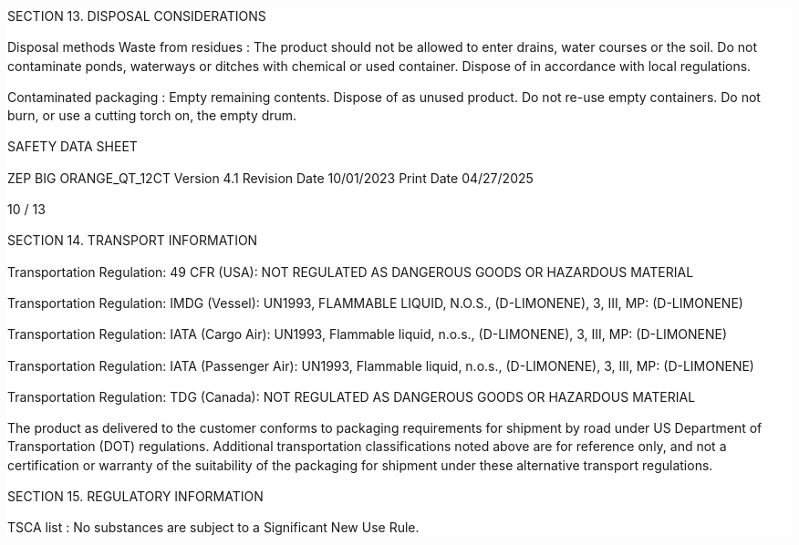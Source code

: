  
 
SECTION 13. DISPOSAL CONSIDERATIONS 
 
Disposal methods 
Waste from residues 
: The product should not be allowed to enter drains, water 
courses or the soil. 
Do not contaminate ponds, waterways or ditches with 
chemical or used container. 
Dispose of in accordance with local regulations. 
 
Contaminated packaging 
: Empty remaining contents. 
Dispose of as unused product. 
Do not re-use empty containers. 
Do not burn, or use a cutting torch on, the empty drum. 
 
SAFETY DATA SHEET 
 
ZEP BIG ORANGE_QT_12CT 
Version 4.1 
Revision Date 10/01/2023 
Print Date 04/27/2025  
 
 
10 / 13 
 
 
SECTION 14. TRANSPORT INFORMATION 
 
Transportation Regulation: 49 CFR (USA): 
NOT REGULATED AS DANGEROUS GOODS OR HAZARDOUS MATERIAL 
 
 
Transportation Regulation: IMDG (Vessel): 
UN1993, FLAMMABLE LIQUID, N.O.S., (D-LIMONENE), 3, III, MP: (D-LIMONENE) 
 
Transportation Regulation: IATA (Cargo Air): 
UN1993, Flammable liquid, n.o.s., (D-LIMONENE), 3, III, MP: (D-LIMONENE) 
 
Transportation Regulation: IATA (Passenger Air): 
UN1993, Flammable liquid, n.o.s., (D-LIMONENE), 3, III, MP: (D-LIMONENE) 
 
Transportation Regulation: TDG (Canada): 
NOT REGULATED AS DANGEROUS GOODS OR HAZARDOUS MATERIAL 
 
 
The product as delivered to the customer conforms to packaging requirements for shipment by road 
under US Department of Transportation (DOT) regulations. Additional transportation classifications 
noted above are for reference only, and not a certification or warranty of the suitability of the packaging 
for shipment under these alternative transport regulations. 
 
 
 
SECTION 15. REGULATORY INFORMATION 
 
 
 
TSCA list 
:  No substances are subject to a Significant New Use Rule. 
 